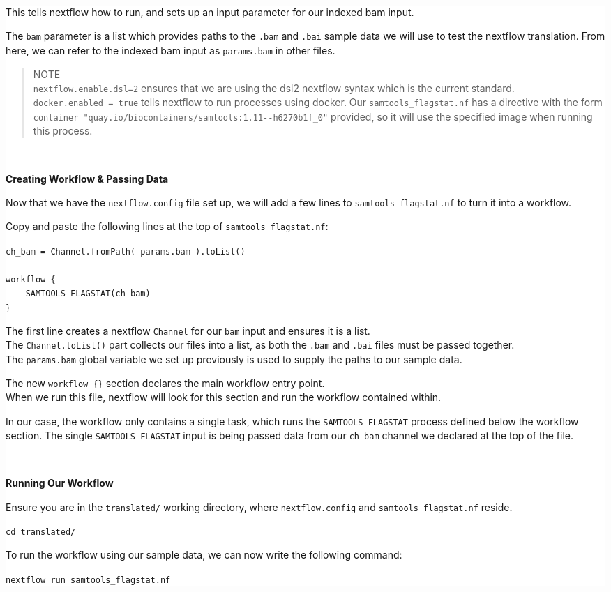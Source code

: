 This tells nextflow how to run, and sets up an input parameter for our indexed bam input.

The `bam` parameter is a list which provides paths to the `.bam` and `.bai` sample data we will use to test the nextflow translation. From here, we can refer to the indexed bam input as `params.bam` in other files.

> NOTE<br>
> `nextflow.enable.dsl=2` ensures that we are using the dsl2 nextflow syntax which is the current standard. <br>
> `docker.enabled = true` tells nextflow to run processes using docker. Our `samtools_flagstat.nf` has a directive with the form `container "quay.io/biocontainers/samtools:1.11--h6270b1f_0"` provided, so it will use the specified image when running this process. 

<br>

**Creating Workflow & Passing Data** 

Now that we have the `nextflow.config` file set up, we will add a few lines to `samtools_flagstat.nf` to turn it into a workflow. 

Copy and paste the following lines at the top of `samtools_flagstat.nf`:

```
ch_bam = Channel.fromPath( params.bam ).toList()

workflow {
    SAMTOOLS_FLAGSTAT(ch_bam)
}
```

The first line creates a nextflow `Channel` for our `bam` input and ensures it is a list. <br>
The `Channel.toList()` part collects our files into a list, as both the `.bam` and `.bai` files must be passed together. <br>
The `params.bam` global variable we set up previously is used to supply the 
paths to our sample data.

The new `workflow {}` section declares the main workflow entry point. <br>
When we run this file, nextflow will look for this section and run the workflow contained within. 

In our case, the workflow only contains a single task, which runs the `SAMTOOLS_FLAGSTAT` process defined below the workflow section. The single `SAMTOOLS_FLAGSTAT` input is being passed data from our `ch_bam` channel we declared at the top of the file. 

<br>

**Running Our Workflow**

Ensure you are in the `translated/` working directory, where `nextflow.config` and `samtools_flagstat.nf` reside. 

```
cd translated/
```

To run the workflow using our sample data, we can now write the following command: 
```
nextflow run samtools_flagstat.nf
```
